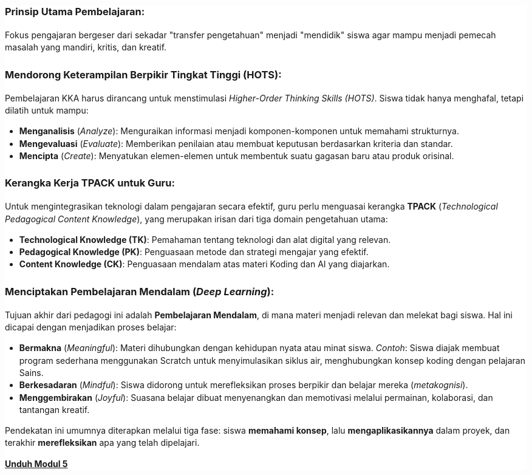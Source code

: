 ### Prinsip Utama Pembelajaran: ###

Fokus pengajaran bergeser dari sekadar "transfer pengetahuan" menjadi "mendidik" siswa agar mampu menjadi pemecah masalah yang mandiri, kritis, dan kreatif.

### Mendorong Keterampilan Berpikir Tingkat Tinggi (HOTS): ###

Pembelajaran KKA harus dirancang untuk menstimulasi *Higher-Order Thinking Skills (HOTS)*. Siswa tidak hanya menghafal, tetapi dilatih untuk mampu:
* **Menganalisis** (*Analyze*): Menguraikan informasi menjadi komponen-komponen untuk memahami strukturnya.
* **Mengevaluasi** (*Evaluate*): Memberikan penilaian atau membuat keputusan berdasarkan kriteria dan standar.
* **Mencipta** (*Create*): Menyatukan elemen-elemen untuk membentuk suatu gagasan baru atau produk orisinal.

### Kerangka Kerja TPACK untuk Guru: ###

Untuk mengintegrasikan teknologi dalam pengajaran secara efektif, guru perlu menguasai kerangka **TPACK** (*Technological Pedagogical Content Knowledge*), yang merupakan irisan dari tiga domain pengetahuan utama:
* **Technological Knowledge (TK)**: Pemahaman tentang teknologi dan alat digital yang relevan.
* **Pedagogical Knowledge (PK)**: Penguasaan metode dan strategi mengajar yang efektif.
* **Content Knowledge (CK)**: Penguasaan mendalam atas materi Koding dan AI yang diajarkan.

### Menciptakan Pembelajaran Mendalam (*Deep Learning*): ###

Tujuan akhir dari pedagogi ini adalah **Pembelajaran Mendalam**, di mana materi menjadi relevan dan melekat bagi siswa. Hal ini dicapai dengan menjadikan proses belajar:
* **Bermakna** (*Meaningful*): Materi dihubungkan dengan kehidupan nyata atau minat siswa. *Contoh*: Siswa diajak membuat program sederhana menggunakan Scratch untuk menyimulasikan siklus air, menghubungkan konsep koding dengan pelajaran Sains.
* **Berkesadaran** (*Mindful*): Siswa didorong untuk merefleksikan proses berpikir dan belajar mereka (*metakognisi*).
* **Menggembirakan** (*Joyful*): Suasana belajar dibuat menyenangkan dan memotivasi melalui permainan, kolaborasi, dan tantangan kreatif.

Pendekatan ini umumnya diterapkan melalui tiga fase: siswa **memahami konsep**, lalu **mengaplikasikannya** dalam proyek, dan terakhir **merefleksikan** apa yang telah dipelajari.

[**Unduh Modul 5**](https://chanif.github.io/files/2025_KKA_C/Modul_5.pdf)